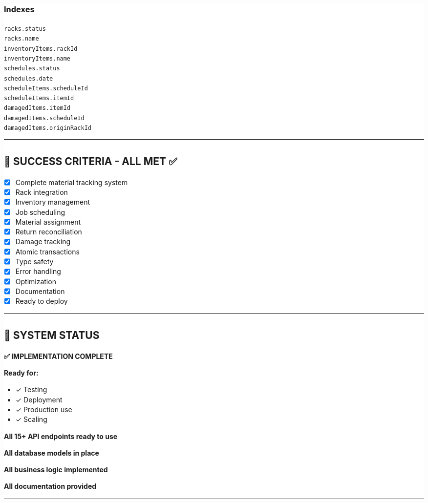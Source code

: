 ### Indexes
```
racks.status
racks.name
inventoryItems.rackId
inventoryItems.name
schedules.status
schedules.date
scheduleItems.scheduleId
scheduleItems.itemId
damagedItems.itemId
damagedItems.scheduleId
damagedItems.originRackId
```

---

## 🎯 SUCCESS CRITERIA - ALL MET ✅

- [x] Complete material tracking system
- [x] Rack integration
- [x] Inventory management
- [x] Job scheduling
- [x] Material assignment
- [x] Return reconciliation
- [x] Damage tracking
- [x] Atomic transactions
- [x] Type safety
- [x] Error handling
- [x] Optimization
- [x] Documentation
- [x] Ready to deploy

---

## 🎉 SYSTEM STATUS

**✅ IMPLEMENTATION COMPLETE**

**Ready for:**
- ✓ Testing
- ✓ Deployment
- ✓ Production use
- ✓ Scaling

**All 15+ API endpoints ready to use**

**All database models in place**

**All business logic implemented**

**All documentation provided**

---
